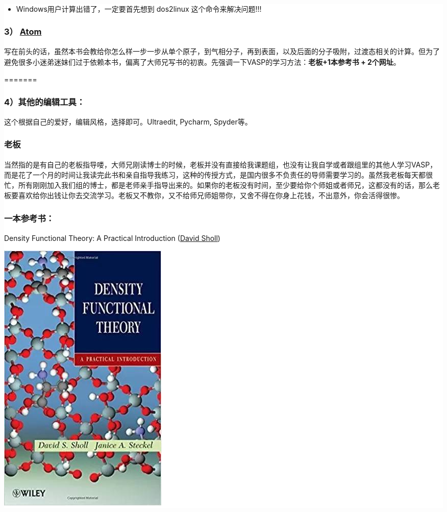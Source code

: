 * Windows用户计算出错了，一定要首先想到 dos2linux 这个命令来解决问题!!!

### 3） [Atom](https://atom.io/)


写在前头的话，虽然本书会教给你怎么样一步一步从单个原子，到气相分子，再到表面，以及后面的分子吸附，过渡态相关的计算。但为了避免很多小迷弟迷妹们过于依赖本书，偏离了大师兄写书的初衷。先强调一下VASP的学习方法：**老板+1本参考书 + 2个网址**。

=======
### 4）其他的编辑工具：
这个根据自己的爱好，编辑风格，选择即可。Ultraedit, Pycharm, Spyder等。


### 老板

当然指的是有自己的老板指导喽，大师兄刚读博士的时候，老板并没有直接给我课题组，也没有让我自学或者跟组里的其他人学习VASP，而是花了一个月的时间让我读完此书和亲自指导我练习，这种的传授方式，是国内很多不负责任的导师需要学习的。虽然我老板每天都很忙，所有刚刚加入我们组的博士，都是老师亲手指导出来的。如果你的老板没有时间，至少要给你个师姐或者师兄，这都没有的话，那么老板要喜欢给你出钱让你去交流学习。老板又不教你，又不给师兄师姐带你，又舍不得在你身上花钱，不出意外，你会活得很惨。


###  一本参考书：

Density Functional Theory: A Practical Introduction ([David Sholl](https://www.wiley.com/en-us/search?pq=%7Crelevance%7Cauthor%3ADavid+Sholl))

![](preface/pre-2.jpeg)


